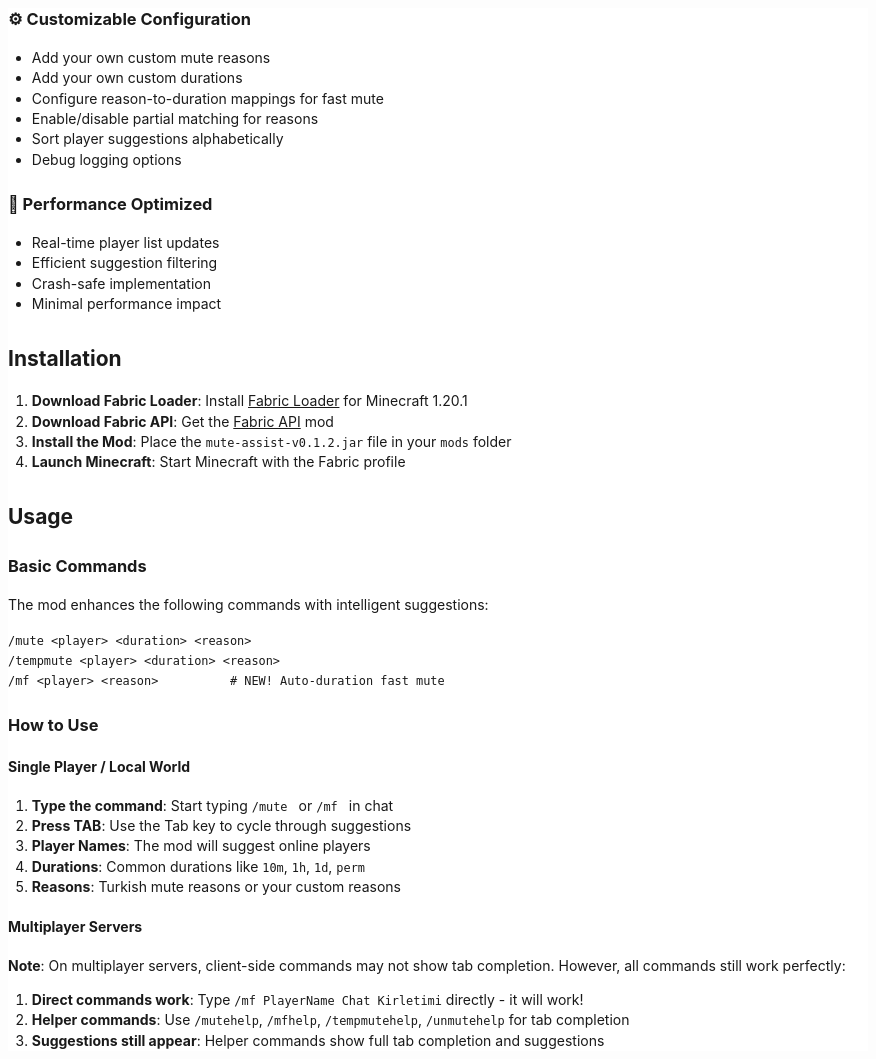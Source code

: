 ### ⚙️ Customizable Configuration
- Add your own custom mute reasons
- Add your own custom durations
- Configure reason-to-duration mappings for fast mute
- Enable/disable partial matching for reasons
- Sort player suggestions alphabetically
- Debug logging options

### 🚀 Performance Optimized
- Real-time player list updates
- Efficient suggestion filtering
- Crash-safe implementation
- Minimal performance impact

## Installation

1. **Download Fabric Loader**: Install [Fabric Loader](https://fabricmc.net/use/) for Minecraft 1.20.1
2. **Download Fabric API**: Get the [Fabric API](https://modrinth.com/mod/fabric-api) mod
3. **Install the Mod**: Place the `mute-assist-v0.1.2.jar` file in your `mods` folder
4. **Launch Minecraft**: Start Minecraft with the Fabric profile

## Usage

### Basic Commands

The mod enhances the following commands with intelligent suggestions:

```
/mute <player> <duration> <reason>
/tempmute <player> <duration> <reason>
/mf <player> <reason>          # NEW! Auto-duration fast mute
```

### How to Use

#### Single Player / Local World
1. **Type the command**: Start typing `/mute ` or `/mf ` in chat
2. **Press TAB**: Use the Tab key to cycle through suggestions
3. **Player Names**: The mod will suggest online players
4. **Durations**: Common durations like `10m`, `1h`, `1d`, `perm`
5. **Reasons**: Turkish mute reasons or your custom reasons

#### Multiplayer Servers
**Note**: On multiplayer servers, client-side commands may not show tab completion. However, all commands still work perfectly:

1. **Direct commands work**: Type `/mf PlayerName Chat Kirletimi` directly - it will work!
2. **Helper commands**: Use `/mutehelp`, `/mfhelp`, `/tempmutehelp`, `/unmutehelp` for tab completion
3. **Suggestions still appear**: Helper commands show full tab completion and suggestions

